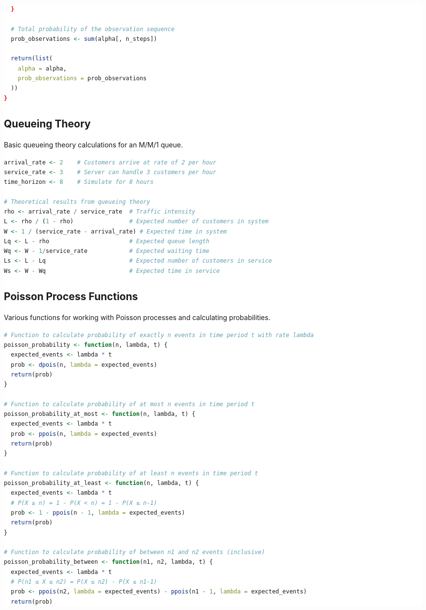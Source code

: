 ```r
  }

  # Total probability of the observation sequence
  prob_observations <- sum(alpha[, n_steps])

  return(list(
    alpha = alpha,
    prob_observations = prob_observations
  ))
}
```

## Queueing Theory

Basic queueing theory calculations for an M/M/1 queue.

```r
arrival_rate <- 2    # Customers arrive at rate of 2 per hour
service_rate <- 3    # Server can handle 3 customers per hour
time_horizon <- 8    # Simulate for 8 hours

# Theoretical results from queueing theory
rho <- arrival_rate / service_rate  # Traffic intensity
L <- rho / (1 - rho)                # Expected number of customers in system
W <- 1 / (service_rate - arrival_rate) # Expected time in system
Lq <- L - rho                       # Expected queue length
Wq <- W - 1/service_rate            # Expected waiting time
Ls <- L - Lq                        # Expected number of customers in service
Ws <- W - Wq                        # Expected time in service
```

## Poisson Process Functions

Various functions for working with Poisson processes and calculating probabilities.

```r
# Function to calculate probability of exactly n events in time period t with rate lambda
poisson_probability <- function(n, lambda, t) {
  expected_events <- lambda * t
  prob <- dpois(n, lambda = expected_events)
  return(prob)
}

# Function to calculate probability of at most n events in time period t
poisson_probability_at_most <- function(n, lambda, t) {
  expected_events <- lambda * t
  prob <- ppois(n, lambda = expected_events)
  return(prob)
}

# Function to calculate probability of at least n events in time period t
poisson_probability_at_least <- function(n, lambda, t) {
  expected_events <- lambda * t
  # P(X ≥ n) = 1 - P(X < n) = 1 - P(X ≤ n-1)
  prob <- 1 - ppois(n - 1, lambda = expected_events)
  return(prob)
}

# Function to calculate probability of between n1 and n2 events (inclusive)
poisson_probability_between <- function(n1, n2, lambda, t) {
  expected_events <- lambda * t
  # P(n1 ≤ X ≤ n2) = P(X ≤ n2) - P(X ≤ n1-1)
  prob <- ppois(n2, lambda = expected_events) - ppois(n1 - 1, lambda = expected_events)
  return(prob)
```